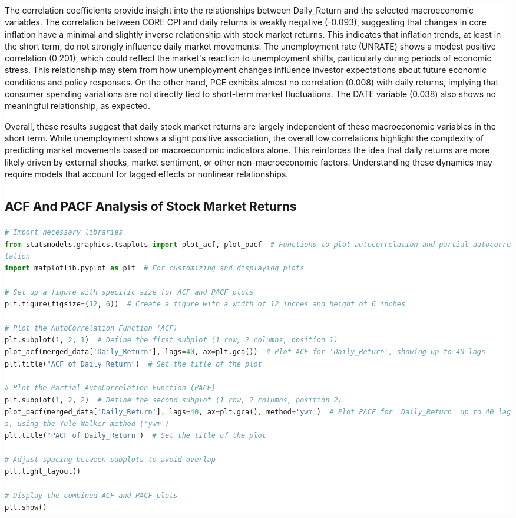 
The correlation coefficients provide insight into the relationships between Daily_Return and the selected macroeconomic variables. The correlation between CORE CPI and daily returns is weakly negative (-0.093), suggesting that changes in core inflation have a minimal and slightly inverse relationship with stock market returns. This indicates that inflation trends, at least in the short term, do not strongly influence daily market movements. The unemployment rate (UNRATE) shows a modest positive correlation (0.201), which could reflect the market's reaction to unemployment shifts, particularly during periods of economic stress. This relationship may stem from how unemployment changes influence investor expectations about future economic conditions and policy responses. On the other hand, PCE exhibits almost no correlation (0.008) with daily returns, implying that consumer spending variations are not directly tied to short-term market fluctuations. The DATE variable (0.038) also shows no meaningful relationship, as expected.

Overall, these results suggest that daily stock market returns are largely independent of these macroeconomic variables in the short term. While unemployment shows a slight positive association, the overall low correlations highlight the complexity of predicting market movements based on macroeconomic indicators alone. This reinforces the idea that daily returns are more likely driven by external shocks, market sentiment, or other non-macroeconomic factors. Understanding these dynamics may require models that account for lagged effects or nonlinear relationships.

## ACF And PACF Analysis of Stock Market Returns


```python
# Import necessary libraries
from statsmodels.graphics.tsaplots import plot_acf, plot_pacf  # Functions to plot autocorrelation and partial autocorrelation
import matplotlib.pyplot as plt  # For customizing and displaying plots

# Set up a figure with specific size for ACF and PACF plots
plt.figure(figsize=(12, 6))  # Create a figure with a width of 12 inches and height of 6 inches

# Plot the AutoCorrelation Function (ACF)
plt.subplot(1, 2, 1)  # Define the first subplot (1 row, 2 columns, position 1)
plot_acf(merged_data['Daily_Return'], lags=40, ax=plt.gca())  # Plot ACF for 'Daily_Return', showing up to 40 lags
plt.title("ACF of Daily_Return")  # Set the title of the plot

# Plot the Partial AutoCorrelation Function (PACF)
plt.subplot(1, 2, 2)  # Define the second subplot (1 row, 2 columns, position 2)
plot_pacf(merged_data['Daily_Return'], lags=40, ax=plt.gca(), method='ywm')  # Plot PACF for 'Daily_Return' up to 40 lags, using the Yule-Walker method ('ywm')
plt.title("PACF of Daily_Return")  # Set the title of the plot

# Adjust spacing between subplots to avoid overlap
plt.tight_layout()

# Display the combined ACF and PACF plots
plt.show()


```
